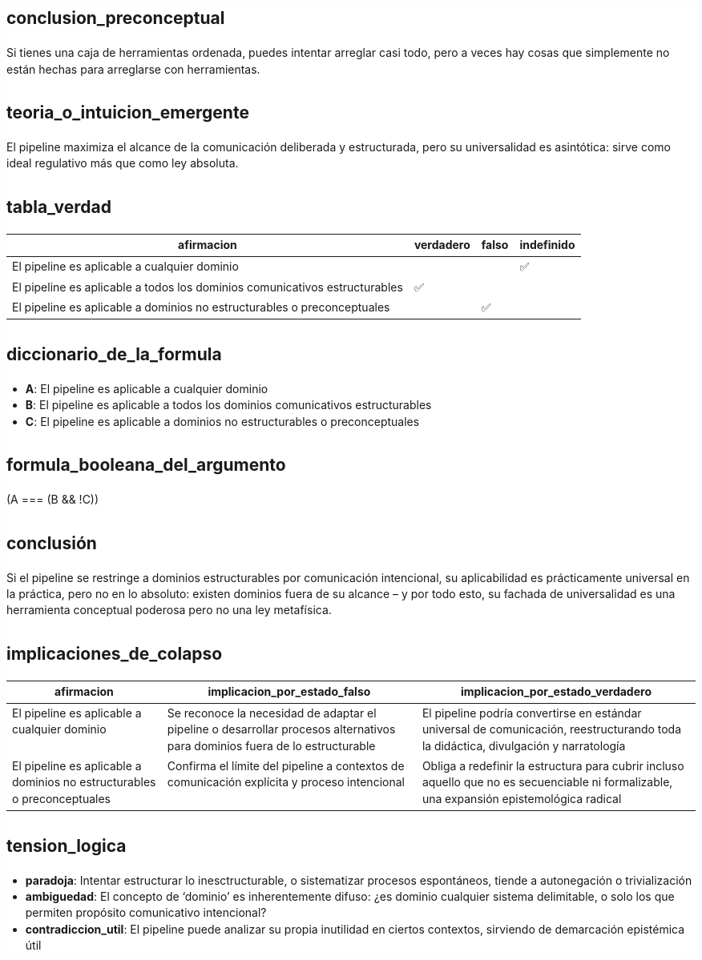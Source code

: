 ## conclusion_preconceptual

Si tienes una caja de herramientas ordenada, puedes intentar arreglar casi todo, pero a veces hay cosas que simplemente no están hechas para arreglarse con herramientas.

## teoria_o_intuicion_emergente

El pipeline maximiza el alcance de la comunicación deliberada y estructurada, pero su universalidad es asintótica: sirve como ideal regulativo más que como ley absoluta.

## tabla_verdad

| afirmacion | verdadero | falso | indefinido |
| --- | --- | --- | --- |
| El pipeline es aplicable a cualquier dominio |  |  | ✅ |
| El pipeline es aplicable a todos los dominios comunicativos estructurables | ✅ |  |  |
| El pipeline es aplicable a dominios no estructurables o preconceptuales |  | ✅ |  |

## diccionario_de_la_formula

- **A**: El pipeline es aplicable a cualquier dominio
- **B**: El pipeline es aplicable a todos los dominios comunicativos estructurables
- **C**: El pipeline es aplicable a dominios no estructurables o preconceptuales

## formula_booleana_del_argumento

(A === (B && !C))

## conclusión

Si el pipeline se restringe a dominios estructurables por comunicación intencional, su aplicabilidad es prácticamente universal en la práctica, pero no en lo absoluto: existen dominios fuera de su alcance – y por todo esto, su fachada de universalidad es una herramienta conceptual poderosa pero no una ley metafísica.

## implicaciones_de_colapso

| afirmacion | implicacion_por_estado_falso | implicacion_por_estado_verdadero |
| --- | --- | --- |
| El pipeline es aplicable a cualquier dominio | Se reconoce la necesidad de adaptar el pipeline o desarrollar procesos alternativos para dominios fuera de lo estructurable | El pipeline podría convertirse en estándar universal de comunicación, reestructurando toda la didáctica, divulgación y narratología |
| El pipeline es aplicable a dominios no estructurables o preconceptuales | Confirma el límite del pipeline a contextos de comunicación explícita y proceso intencional | Obliga a redefinir la estructura para cubrir incluso aquello que no es secuenciable ni formalizable, una expansión epistemológica radical |

## tension_logica

- **paradoja**: Intentar estructurar lo inesctructurable, o sistematizar procesos espontáneos, tiende a autonegación o trivialización
- **ambiguedad**: El concepto de ‘dominio’ es inherentemente difuso: ¿es dominio cualquier sistema delimitable, o solo los que permiten propósito comunicativo intencional?
- **contradiccion_util**: El pipeline puede analizar su propia inutilidad en ciertos contextos, sirviendo de demarcación epistémica útil
